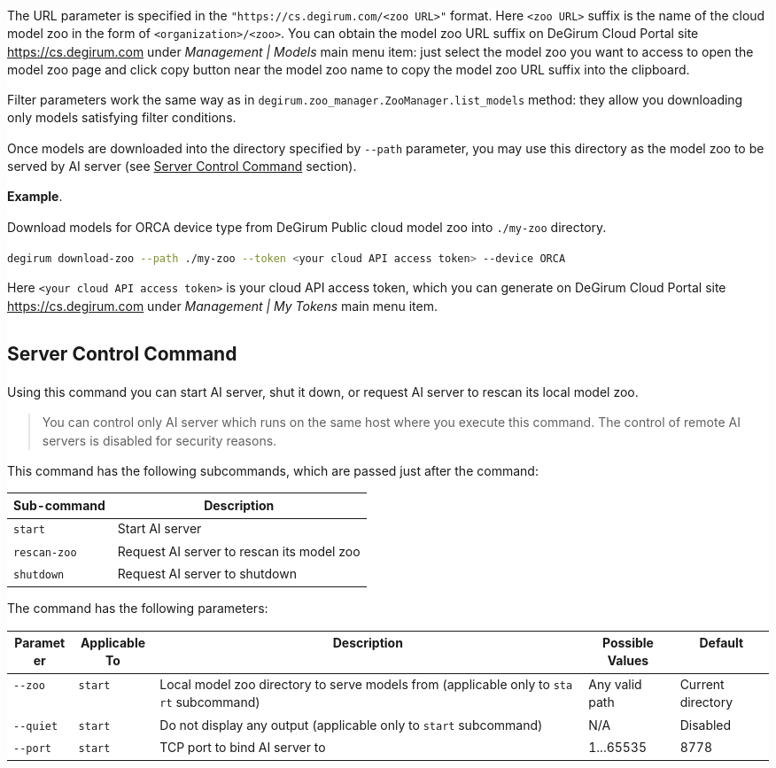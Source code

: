 The URL parameter is specified in the `"https://cs.degirum.com/<zoo URL>"` format. Here `<zoo URL>` suffix is the
name of the cloud model zoo in the form of `<organization>/<zoo>`. You can obtain the model zoo URL suffix on 
DeGirum Cloud Portal site https://cs.degirum.com under *Management | Models* main menu item: just select the model 
zoo you want to access to open the model zoo page and click copy button near the model zoo name to copy the model 
zoo URL suffix into the clipboard.

Filter parameters work the same way as in `degirum.zoo_manager.ZooManager.list_models` method: they allow you
downloading only models satisfying filter conditions.

Once models are downloaded into the directory specified by `--path` parameter, you may use this directory as the
model zoo to be served by AI server (see [Server Control Command](#server-control-command) section).

**Example**.

Download models for ORCA device type from DeGirum Public cloud model zoo into `./my-zoo` directory.

```bash
degirum download-zoo --path ./my-zoo --token <your cloud API access token> --device ORCA
```
Here `<your cloud API access token>` is your cloud API access token, which you can generate on DeGirum Cloud Portal 
site https://cs.degirum.com under *Management | My Tokens* main menu item.

## Server Control Command

Using this command you can start AI server, shut it down, or request AI server to rescan its local model zoo.

> You can control only AI server which runs on the same host where you execute this command.
The control of remote AI servers is disabled for security reasons.

This command has the following subcommands, which are passed just after the command:

| Sub-command  | Description |
|--------------|-------------|
| `start`      | Start AI server |
| `rescan-zoo` | Request AI server to rescan its model zoo |
| `shutdown`   | Request AI server to shutdown |

The command has the following parameters:

| Parameter        | Applicable To | Description | Possible Values | Default |
|------------------|---------------|-------------|-----------------|---------|
| `--zoo`          | `start`       | Local model zoo directory to serve models from (applicable only to `start` subcommand) | Any valid path | Current directory |
| `--quiet`        | `start`       | Do not display any output (applicable only to `start` subcommand) | N/A | Disabled |
| `--port`         | `start`       | TCP port to bind AI server to | 1...65535 | 8778 |
